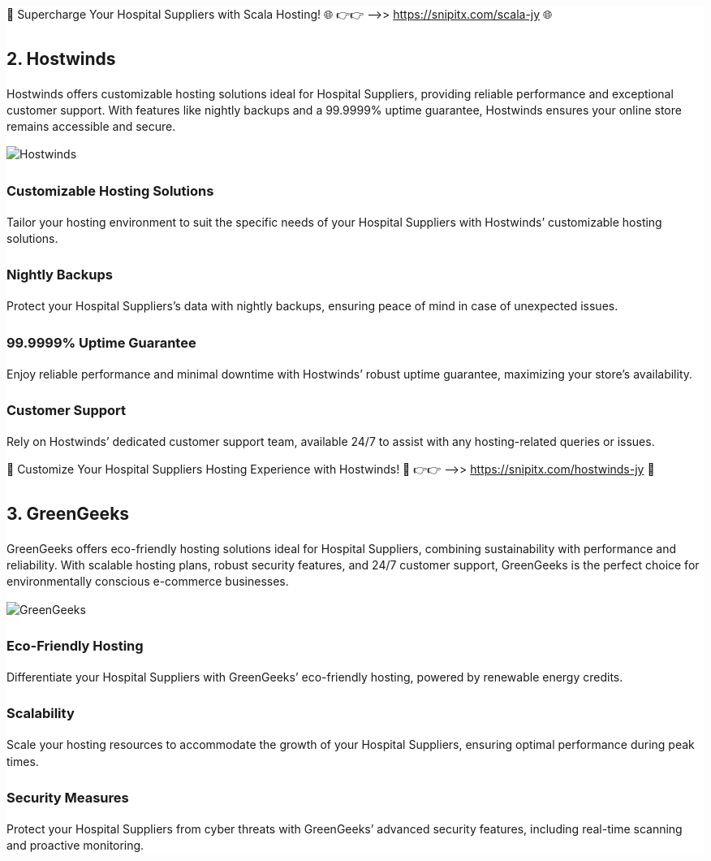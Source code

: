 🚀 Supercharge Your Hospital Suppliers with Scala Hosting! 🌐
👉👉 -->> https://snipitx.com/scala-jy 🌐

## 2. Hostwinds

Hostwinds offers customizable hosting solutions ideal for Hospital Suppliers, providing reliable performance and exceptional customer support. With features like nightly backups and a 99.9999% uptime guarantee, Hostwinds ensures your online store remains accessible and secure.

![Hostwinds](https://i.imgur.com/53aSNXx.jpeg "Hostwinds Hosting")

### Customizable Hosting Solutions
Tailor your hosting environment to suit the specific needs of your Hospital Suppliers with Hostwinds’ customizable hosting solutions.

### Nightly Backups
Protect your Hospital Suppliers’s data with nightly backups, ensuring peace of mind in case of unexpected issues.

### 99.9999% Uptime Guarantee
Enjoy reliable performance and minimal downtime with Hostwinds’ robust uptime guarantee, maximizing your store’s availability.

### Customer Support
Rely on Hostwinds’ dedicated customer support team, available 24/7 to assist with any hosting-related queries or issues.

🌟 Customize Your Hospital Suppliers Hosting Experience with Hostwinds! 🚀
👉👉 -->> https://snipitx.com/hostwinds-jy 🚀


## 3. GreenGeeks

GreenGeeks offers eco-friendly hosting solutions ideal for Hospital Suppliers, combining sustainability with performance and reliability. With scalable hosting plans, robust security features, and 24/7 customer support, GreenGeeks is the perfect choice for environmentally conscious e-commerce businesses.

![GreenGeeks](https://i.imgur.com/eEwuntu.jpg "GreenGeeks Hosting")

### Eco-Friendly Hosting
Differentiate your Hospital Suppliers with GreenGeeks’ eco-friendly hosting, powered by renewable energy credits.

### Scalability
Scale your hosting resources to accommodate the growth of your Hospital Suppliers, ensuring optimal performance during peak times.

### Security Measures
Protect your Hospital Suppliers from cyber threats with GreenGeeks’ advanced security features, including real-time scanning and proactive monitoring.
